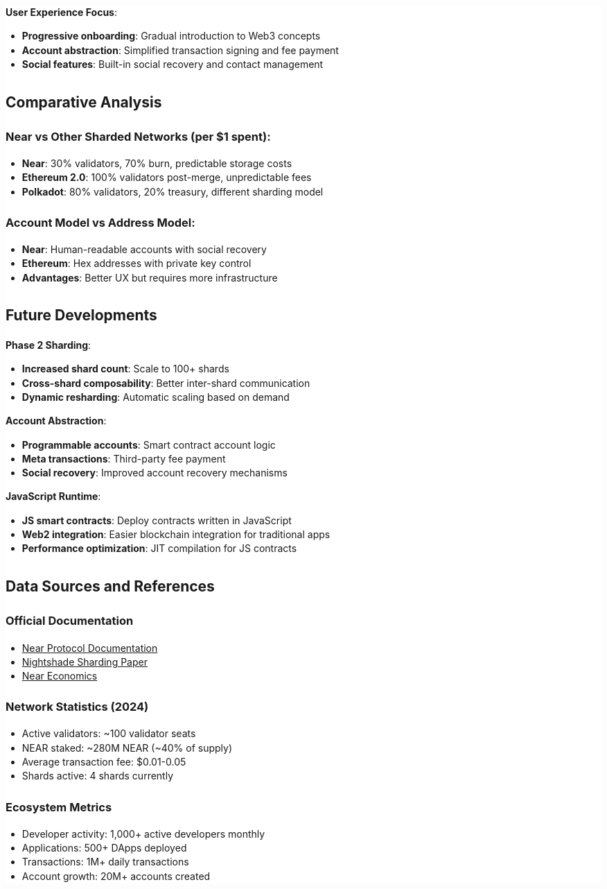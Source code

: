 **User Experience Focus**:
- **Progressive onboarding**: Gradual introduction to Web3 concepts
- **Account abstraction**: Simplified transaction signing and fee payment
- **Social features**: Built-in social recovery and contact management

## Comparative Analysis

### Near vs Other Sharded Networks (per $1 spent):
- **Near**: 30% validators, 70% burn, predictable storage costs
- **Ethereum 2.0**: 100% validators post-merge, unpredictable fees
- **Polkadot**: 80% validators, 20% treasury, different sharding model

### Account Model vs Address Model:
- **Near**: Human-readable accounts with social recovery
- **Ethereum**: Hex addresses with private key control
- **Advantages**: Better UX but requires more infrastructure

## Future Developments

**Phase 2 Sharding**:
- **Increased shard count**: Scale to 100+ shards
- **Cross-shard composability**: Better inter-shard communication
- **Dynamic resharding**: Automatic scaling based on demand

**Account Abstraction**:
- **Programmable accounts**: Smart contract account logic
- **Meta transactions**: Third-party fee payment
- **Social recovery**: Improved account recovery mechanisms

**JavaScript Runtime**:
- **JS smart contracts**: Deploy contracts written in JavaScript
- **Web2 integration**: Easier blockchain integration for traditional apps
- **Performance optimization**: JIT compilation for JS contracts

## Data Sources and References

### Official Documentation
- [Near Protocol Documentation](https://docs.near.org/)
- [Nightshade Sharding Paper](https://near.org/downloads/Nightshade.pdf)
- [Near Economics](https://docs.near.org/concepts/basics/validators/economics)

### Network Statistics (2024)
- Active validators: ~100 validator seats
- NEAR staked: ~280M NEAR (~40% of supply)
- Average transaction fee: $0.01-0.05
- Shards active: 4 shards currently

### Ecosystem Metrics
- Developer activity: 1,000+ active developers monthly
- Applications: 500+ DApps deployed
- Transactions: 1M+ daily transactions
- Account growth: 20M+ accounts created
